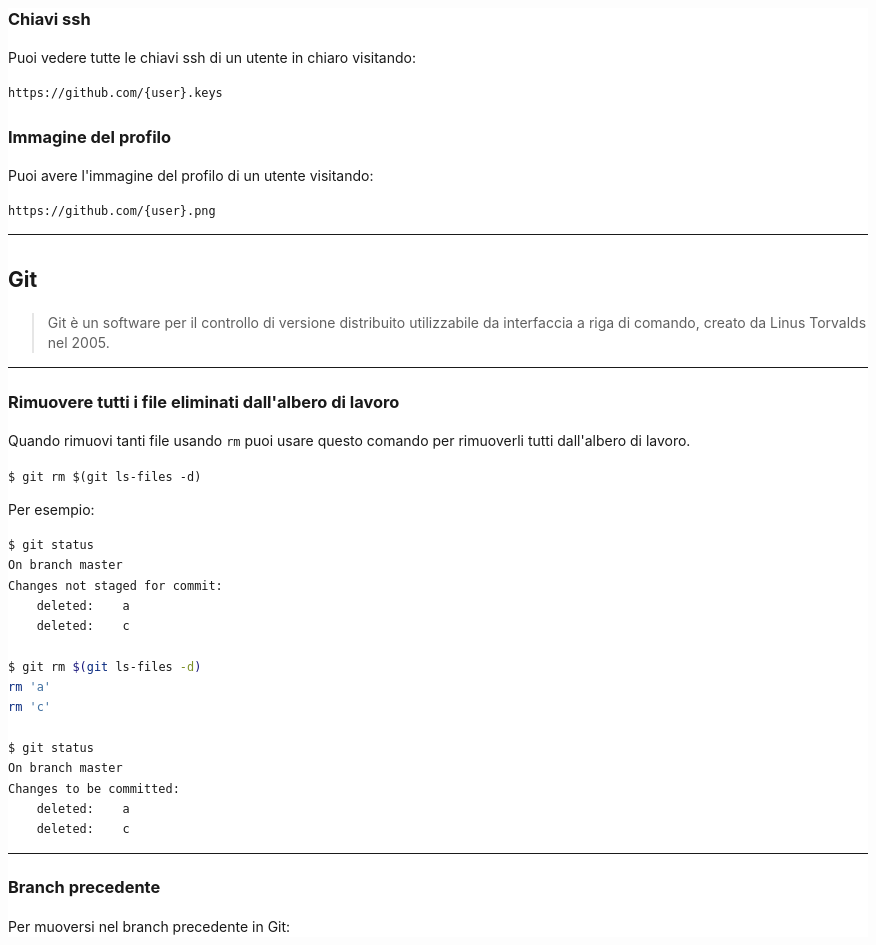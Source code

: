 
### Chiavi ssh

Puoi vedere tutte le chiavi ssh di un utente in chiaro visitando:

`https://github.com/{user}.keys`

### Immagine del profilo 

Puoi avere l'immagine del profilo di un utente visitando:

`https://github.com/{user}.png`

____

## Git

>Git è un software per il controllo di versione distribuito utilizzabile da interfaccia a riga di comando, creato da Linus Torvalds nel 2005.

--- 

### Rimuovere tutti i file eliminati dall'albero di lavoro

Quando rimuovi tanti file usando `rm` puoi usare questo comando per rimuoverli tutti dall'albero di lavoro.

`$ git rm $(git ls-files -d)`

Per esempio:

```bash
$ git status
On branch master
Changes not staged for commit:
	deleted:    a
	deleted:    c

$ git rm $(git ls-files -d)
rm 'a'
rm 'c'

$ git status
On branch master
Changes to be committed:
	deleted:    a
	deleted:    c
```

---

### Branch precedente

Per muoversi nel branch precedente in Git:
